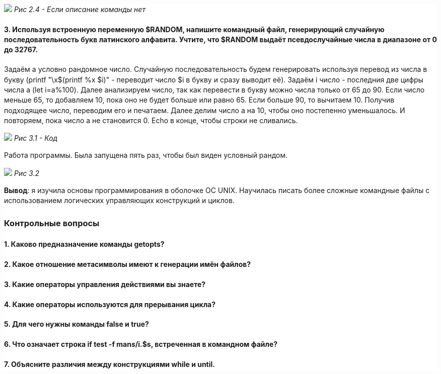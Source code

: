 <p>
<img src="Screens/2.4.png" width="770">
<em>Рис 2.4 - Если описание команды нет</em>
</p>

#### 3. Используя встроенную переменную $RANDOM, напишите командный файл, генерирующий случайную последовательность букв латинского алфавита. Учтите, что $RANDOM выдаёт псевдослучайные числа в диапазоне от 0 до 32767.

Задаём a условно рандомное число. Случайную последовательность будем генерировать используя перевод из числа в букву (printf "\x$(printf %x $i)" - переводит число $i в букву и сразу выводит её).
Задаём i число - последния две цифры числа а (let i=a%100). Далее анализируем число, так как перевести в букву можно числа только от 65 до 90. Если число меньше 65, то добавляем 10, пока оно не будет больше или равно 65.
Если больше 90, то вычитаем 10. Получив подходящее число, переводим его и печатаем. Далее делим число a на 10, чтобы оно постепенно уменьшалось. И повторяем, пока число a не становится 0.
Echo в конце, чтобы строки не сливались.
<p>
<img src="Screens/3.1.png" width="770">
<em>Рис 3.1 - Код</em>
</p>

Работа программы. Была запущена пять раз, чтобы был виден условный рандом.
<p>
<img src="Screens/3.2.png" width="770">
<em>Рис 3.2</em>
</p>


**Вывод**: я изучила основы программирования в оболочке ОС UNIX. Научилась писать более
сложные командные файлы с использованием логических управляющих конструкций
и циклов.

### **Контрольные вопросы**
#### 1. Каково предназначение команды getopts?
#### 2. Какое отношение метасимволы имеют к генерации имён файлов?
#### 3. Какие операторы управления действиями вы знаете?
#### 4. Какие операторы используются для прерывания цикла?
#### 5. Для чего нужны команды false и true?
#### 6. Что означает строка if test -f man$s/$i.$s, встреченная в командном файле?
#### 7. Объясните различия между конструкциями while и until.
